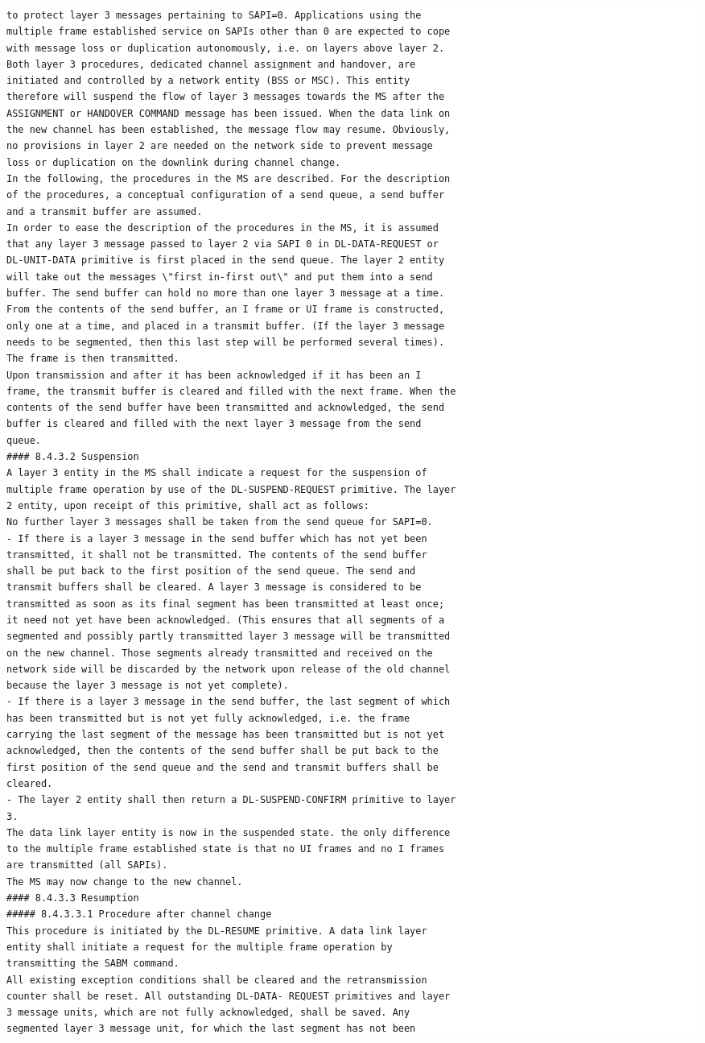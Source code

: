 ```{=html}
to protect layer 3 messages pertaining to SAPI=0. Applications using the
multiple frame established service on SAPIs other than 0 are expected to cope
with message loss or duplication autonomously, i.e. on layers above layer 2.
Both layer 3 procedures, dedicated channel assignment and handover, are
initiated and controlled by a network entity (BSS or MSC). This entity
therefore will suspend the flow of layer 3 messages towards the MS after the
ASSIGNMENT or HANDOVER COMMAND message has been issued. When the data link on
the new channel has been established, the message flow may resume. Obviously,
no provisions in layer 2 are needed on the network side to prevent message
loss or duplication on the downlink during channel change.
In the following, the procedures in the MS are described. For the description
of the procedures, a conceptual configuration of a send queue, a send buffer
and a transmit buffer are assumed.
In order to ease the description of the procedures in the MS, it is assumed
that any layer 3 message passed to layer 2 via SAPI 0 in DL‑DATA‑REQUEST or
DL‑UNIT‑DATA primitive is first placed in the send queue. The layer 2 entity
will take out the messages \"first in‑first out\" and put them into a send
buffer. The send buffer can hold no more than one layer 3 message at a time.
From the contents of the send buffer, an I frame or UI frame is constructed,
only one at a time, and placed in a transmit buffer. (If the layer 3 message
needs to be segmented, then this last step will be performed several times).
The frame is then transmitted.
Upon transmission and after it has been acknowledged if it has been an I
frame, the transmit buffer is cleared and filled with the next frame. When the
contents of the send buffer have been transmitted and acknowledged, the send
buffer is cleared and filled with the next layer 3 message from the send
queue.
#### 8.4.3.2 Suspension
A layer 3 entity in the MS shall indicate a request for the suspension of
multiple frame operation by use of the DL‑SUSPEND‑REQUEST primitive. The layer
2 entity, upon receipt of this primitive, shall act as follows:
No further layer 3 messages shall be taken from the send queue for SAPI=0.
‑ If there is a layer 3 message in the send buffer which has not yet been
transmitted, it shall not be transmitted. The contents of the send buffer
shall be put back to the first position of the send queue. The send and
transmit buffers shall be cleared. A layer 3 message is considered to be
transmitted as soon as its final segment has been transmitted at least once;
it need not yet have been acknowledged. (This ensures that all segments of a
segmented and possibly partly transmitted layer 3 message will be transmitted
on the new channel. Those segments already transmitted and received on the
network side will be discarded by the network upon release of the old channel
because the layer 3 message is not yet complete).
‑ If there is a layer 3 message in the send buffer, the last segment of which
has been transmitted but is not yet fully acknowledged, i.e. the frame
carrying the last segment of the message has been transmitted but is not yet
acknowledged, then the contents of the send buffer shall be put back to the
first position of the send queue and the send and transmit buffers shall be
cleared.
‑ The layer 2 entity shall then return a DL‑SUSPEND‑CONFIRM primitive to layer
3.
The data link layer entity is now in the suspended state. the only difference
to the multiple frame established state is that no UI frames and no I frames
are transmitted (all SAPIs).
The MS may now change to the new channel.
#### 8.4.3.3 Resumption
##### 8.4.3.3.1 Procedure after channel change
This procedure is initiated by the DL‑RESUME primitive. A data link layer
entity shall initiate a request for the multiple frame operation by
transmitting the SABM command.
All existing exception conditions shall be cleared and the retransmission
counter shall be reset. All outstanding DL‑DATA‑ REQUEST primitives and layer
3 message units, which are not fully acknowledged, shall be saved. Any
segmented layer 3 message unit, for which the last segment has not been
```